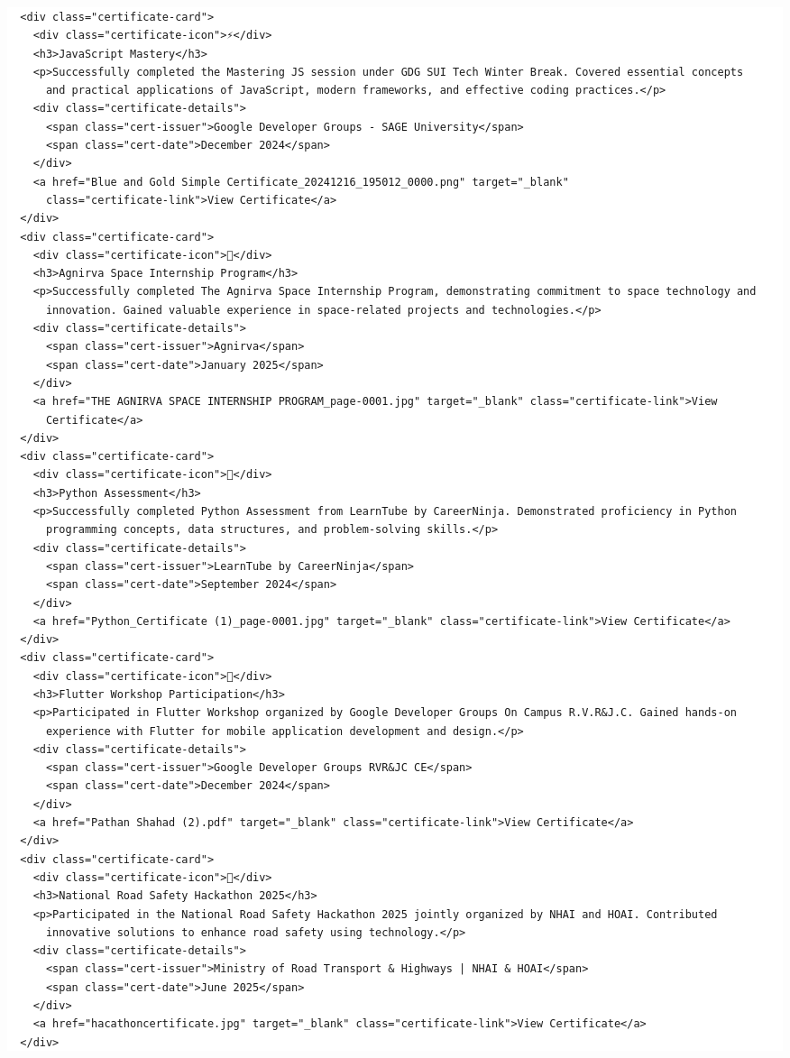       <div class="certificate-card">
        <div class="certificate-icon">⚡</div>
        <h3>JavaScript Mastery</h3>
        <p>Successfully completed the Mastering JS session under GDG SUI Tech Winter Break. Covered essential concepts
          and practical applications of JavaScript, modern frameworks, and effective coding practices.</p>
        <div class="certificate-details">
          <span class="cert-issuer">Google Developer Groups - SAGE University</span>
          <span class="cert-date">December 2024</span>
        </div>
        <a href="Blue and Gold Simple Certificate_20241216_195012_0000.png" target="_blank"
          class="certificate-link">View Certificate</a>
      </div>
      <div class="certificate-card">
        <div class="certificate-icon">🚀</div>
        <h3>Agnirva Space Internship Program</h3>
        <p>Successfully completed The Agnirva Space Internship Program, demonstrating commitment to space technology and
          innovation. Gained valuable experience in space-related projects and technologies.</p>
        <div class="certificate-details">
          <span class="cert-issuer">Agnirva</span>
          <span class="cert-date">January 2025</span>
        </div>
        <a href="THE AGNIRVA SPACE INTERNSHIP PROGRAM_page-0001.jpg" target="_blank" class="certificate-link">View
          Certificate</a>
      </div>
      <div class="certificate-card">
        <div class="certificate-icon">🐍</div>
        <h3>Python Assessment</h3>
        <p>Successfully completed Python Assessment from LearnTube by CareerNinja. Demonstrated proficiency in Python
          programming concepts, data structures, and problem-solving skills.</p>
        <div class="certificate-details">
          <span class="cert-issuer">LearnTube by CareerNinja</span>
          <span class="cert-date">September 2024</span>
        </div>
        <a href="Python_Certificate (1)_page-0001.jpg" target="_blank" class="certificate-link">View Certificate</a>
      </div>
      <div class="certificate-card">
        <div class="certificate-icon">📱</div>
        <h3>Flutter Workshop Participation</h3>
        <p>Participated in Flutter Workshop organized by Google Developer Groups On Campus R.V.R&J.C. Gained hands-on
          experience with Flutter for mobile application development and design.</p>
        <div class="certificate-details">
          <span class="cert-issuer">Google Developer Groups RVR&JC CE</span>
          <span class="cert-date">December 2024</span>
        </div>
        <a href="Pathan Shahad (2).pdf" target="_blank" class="certificate-link">View Certificate</a>
      </div>
      <div class="certificate-card">
        <div class="certificate-icon">🚧</div>
        <h3>National Road Safety Hackathon 2025</h3>
        <p>Participated in the National Road Safety Hackathon 2025 jointly organized by NHAI and HOAI. Contributed
          innovative solutions to enhance road safety using technology.</p>
        <div class="certificate-details">
          <span class="cert-issuer">Ministry of Road Transport & Highways | NHAI & HOAI</span>
          <span class="cert-date">June 2025</span>
        </div>
        <a href="hacathoncertificate.jpg" target="_blank" class="certificate-link">View Certificate</a>
      </div>